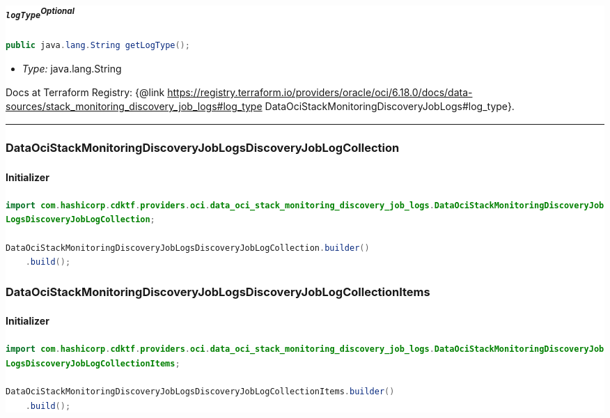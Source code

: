 ##### `logType`<sup>Optional</sup> <a name="logType" id="rhizo-co-terraform-provider-oci.dataOciStackMonitoringDiscoveryJobLogs.DataOciStackMonitoringDiscoveryJobLogsConfig.property.logType"></a>

```java
public java.lang.String getLogType();
```

- *Type:* java.lang.String

Docs at Terraform Registry: {@link https://registry.terraform.io/providers/oracle/oci/6.18.0/docs/data-sources/stack_monitoring_discovery_job_logs#log_type DataOciStackMonitoringDiscoveryJobLogs#log_type}.

---

### DataOciStackMonitoringDiscoveryJobLogsDiscoveryJobLogCollection <a name="DataOciStackMonitoringDiscoveryJobLogsDiscoveryJobLogCollection" id="rhizo-co-terraform-provider-oci.dataOciStackMonitoringDiscoveryJobLogs.DataOciStackMonitoringDiscoveryJobLogsDiscoveryJobLogCollection"></a>

#### Initializer <a name="Initializer" id="rhizo-co-terraform-provider-oci.dataOciStackMonitoringDiscoveryJobLogs.DataOciStackMonitoringDiscoveryJobLogsDiscoveryJobLogCollection.Initializer"></a>

```java
import com.hashicorp.cdktf.providers.oci.data_oci_stack_monitoring_discovery_job_logs.DataOciStackMonitoringDiscoveryJobLogsDiscoveryJobLogCollection;

DataOciStackMonitoringDiscoveryJobLogsDiscoveryJobLogCollection.builder()
    .build();
```


### DataOciStackMonitoringDiscoveryJobLogsDiscoveryJobLogCollectionItems <a name="DataOciStackMonitoringDiscoveryJobLogsDiscoveryJobLogCollectionItems" id="rhizo-co-terraform-provider-oci.dataOciStackMonitoringDiscoveryJobLogs.DataOciStackMonitoringDiscoveryJobLogsDiscoveryJobLogCollectionItems"></a>

#### Initializer <a name="Initializer" id="rhizo-co-terraform-provider-oci.dataOciStackMonitoringDiscoveryJobLogs.DataOciStackMonitoringDiscoveryJobLogsDiscoveryJobLogCollectionItems.Initializer"></a>

```java
import com.hashicorp.cdktf.providers.oci.data_oci_stack_monitoring_discovery_job_logs.DataOciStackMonitoringDiscoveryJobLogsDiscoveryJobLogCollectionItems;

DataOciStackMonitoringDiscoveryJobLogsDiscoveryJobLogCollectionItems.builder()
    .build();
```
